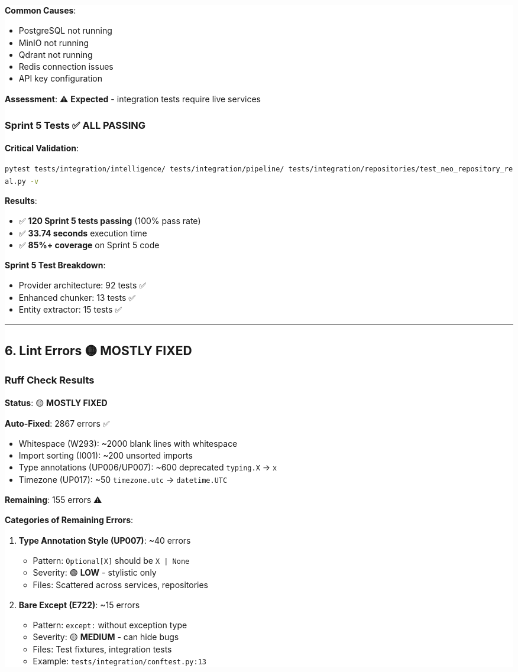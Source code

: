 **Common Causes**:
- PostgreSQL not running
- MinIO not running
- Qdrant not running
- Redis connection issues
- API key configuration

**Assessment**: ⚠️ **Expected** - integration tests require live services

### Sprint 5 Tests ✅ ALL PASSING

**Critical Validation**:
```bash
pytest tests/integration/intelligence/ tests/integration/pipeline/ tests/integration/repositories/test_neo_repository_real.py -v
```

**Results**:
- ✅ **120 Sprint 5 tests passing** (100% pass rate)
- ✅ **33.74 seconds** execution time
- ✅ **85%+ coverage** on Sprint 5 code

**Sprint 5 Test Breakdown**:
- Provider architecture: 92 tests ✅
- Enhanced chunker: 13 tests ✅
- Entity extractor: 15 tests ✅

---

## 6. Lint Errors 🟡 MOSTLY FIXED

### Ruff Check Results
**Status**: 🟡 **MOSTLY FIXED**

**Auto-Fixed**: 2867 errors ✅
- Whitespace (W293): ~2000 blank lines with whitespace
- Import sorting (I001): ~200 unsorted imports
- Type annotations (UP006/UP007): ~600 deprecated `typing.X` → `x`
- Timezone (UP017): ~50 `timezone.utc` → `datetime.UTC`

**Remaining**: 155 errors ⚠️

**Categories of Remaining Errors**:

1. **Type Annotation Style (UP007)**: ~40 errors
   - Pattern: `Optional[X]` should be `X | None`
   - Severity: 🟢 **LOW** - stylistic only
   - Files: Scattered across services, repositories

2. **Bare Except (E722)**: ~15 errors
   - Pattern: `except:` without exception type
   - Severity: 🟡 **MEDIUM** - can hide bugs
   - Files: Test fixtures, integration tests
   - Example: `tests/integration/conftest.py:13`
